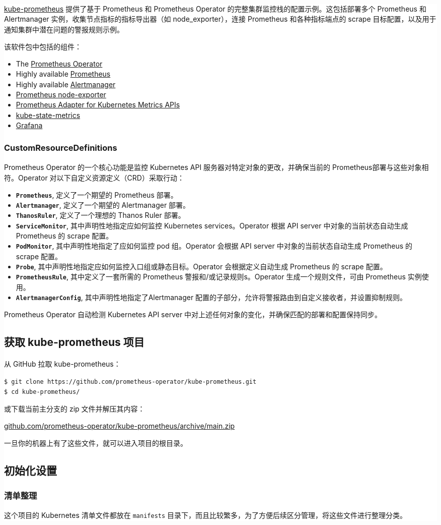 [kube-prometheus](https://github.com/prometheus-operator/kube-prometheus) 提供了基于 Prometheus 和 Prometheus Operator 的完整集群监控栈的配置示例。这包括部署多个 Prometheus 和 Alertmanager 实例，收集节点指标的指标导出器（如 node_exporter），连接 Prometheus 和各种指标端点的 scrape 目标配置，以及用于通知集群中潜在问题的警报规则示例。

该软件包中包括的组件：

- The [Prometheus Operator](https://github.com/prometheus-operator/prometheus-operator)
- Highly available [Prometheus](https://prometheus.io/)
- Highly available [Alertmanager](https://github.com/prometheus/alertmanager)
- [Prometheus node-exporter](https://github.com/prometheus/node_exporter)
- [Prometheus Adapter for Kubernetes Metrics APIs](https://github.com/kubernetes-sigs/prometheus-adapter)
- [kube-state-metrics](https://github.com/kubernetes/kube-state-metrics)
- [Grafana](https://grafana.com/)

### CustomResourceDefinitions

Prometheus Operator 的一个核心功能是监控 Kubernetes API 服务器对特定对象的更改，并确保当前的 Prometheus部署与这些对象相符。Operator 对以下自定义资源定义（CRD）采取行动：

- **`Prometheus`**, 定义了一个期望的 Prometheus 部署。
- **`Alertmanager`**, 定义了一个期望的 Alertmanager 部署。
- **`ThanosRuler`**, 定义了一个理想的 Thanos Ruler 部署。
- **`ServiceMonitor`**, 其中声明性地指定应如何监控 Kubernetes services。Operator 根据 API server 中对象的当前状态自动生成 Prometheus 的 scrape 配置。
- **`PodMonitor`**, 其中声明性地指定了应如何监控 pod 组。Operator 会根据 API server 中对象的当前状态自动生成 Prometheus 的 scrape 配置。
- **`Probe`**, 其中声明性地指定应如何监控入口组或静态目标。Operator 会根据定义自动生成 Prometheus 的 scrape 配置。
- **`PrometheusRule`**, 其中定义了一套所需的 Prometheus 警报和/或记录规则s。Operator 生成一个规则文件，可由 Prometheus 实例使用。
- **`AlertmanagerConfig`**, 其中声明性地指定了Alertmanager 配置的子部分，允许将警报路由到自定义接收者，并设置抑制规则。

Prometheus Operator 自动检测 Kubernetes API server 中对上述任何对象的变化，并确保匹配的部署和配置保持同步。

## 获取 kube-prometheus 项目

从 GitHub 拉取 kube-prometheus：

```bash
$ git clone https://github.com/prometheus-operator/kube-prometheus.git
$ cd kube-prometheus/
```

或下载当前主分支的 zip 文件并解压其内容：

[github.com/prometheus-operator/kube-prometheus/archive/main.zip](https://github.com/prometheus-operator/kube-prometheus/archive/main.zip)

一旦你的机器上有了这些文件，就可以进入项目的根目录。

## 初始化设置

### 清单整理

这个项目的 Kubernetes 清单文件都放在 `manifests` 目录下，而且比较繁多，为了方便后续区分管理，将这些文件进行整理分类。
